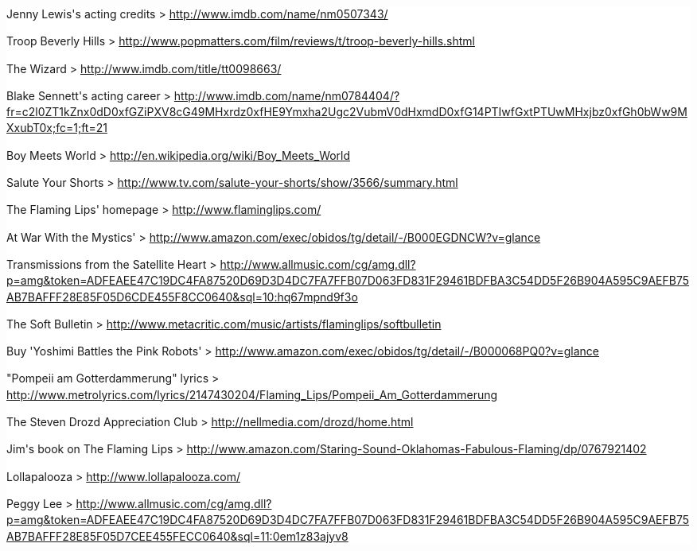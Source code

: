 Jenny Lewis's acting credits > http://www.imdb.com/name/nm0507343/

Troop Beverly Hills > http://www.popmatters.com/film/reviews/t/troop-beverly-hills.shtml

The Wizard > http://www.imdb.com/title/tt0098663/

Blake Sennett's acting career > http://www.imdb.com/name/nm0784404/?fr=c2l0ZT1kZnx0dD0xfGZiPXV8cG49MHxrdz0xfHE9Ymxha2Ugc2VubmV0dHxmdD0xfG14PTIwfGxtPTUwMHxjbz0xfGh0bWw9MXxubT0x;fc=1;ft=21

Boy Meets World > http://en.wikipedia.org/wiki/Boy_Meets_World

Salute Your Shorts > http://www.tv.com/salute-your-shorts/show/3566/summary.html

The Flaming Lips' homepage > http://www.flaminglips.com/

At War With the Mystics' > http://www.amazon.com/exec/obidos/tg/detail/-/B000EGDNCW?v=glance

Transmissions from the Satellite Heart > http://www.allmusic.com/cg/amg.dll?p=amg&token=ADFEAEE47C19DC4FA87520D69D3D4DC7FA7FFB07D063FD831F29461BDFBA3C54DD5F26B904A595C9AEFB75AB7BAFFF28E85F05D6CDE455F8CC0640&sql=10:hq67mpnd9f3o

The Soft Bulletin > http://www.metacritic.com/music/artists/flaminglips/softbulletin

Buy 'Yoshimi Battles the Pink Robots' > http://www.amazon.com/exec/obidos/tg/detail/-/B000068PQ0?v=glance

"Pompeii am Gotterdammerung" lyrics > http://www.metrolyrics.com/lyrics/2147430204/Flaming_Lips/Pompeii_Am_Gotterdammerung

The Steven Drozd Appreciation Club > http://nellmedia.com/drozd/home.html

Jim's book on The Flaming Lips > http://www.amazon.com/Staring-Sound-Oklahomas-Fabulous-Flaming/dp/0767921402

Lollapalooza > http://www.lollapalooza.com/

Peggy Lee > http://www.allmusic.com/cg/amg.dll?p=amg&token=ADFEAEE47C19DC4FA87520D69D3D4DC7FA7FFB07D063FD831F29461BDFBA3C54DD5F26B904A595C9AEFB75AB7BAFFF28E85F05D7CEE455FECC0640&sql=11:0em1z83ajyv8